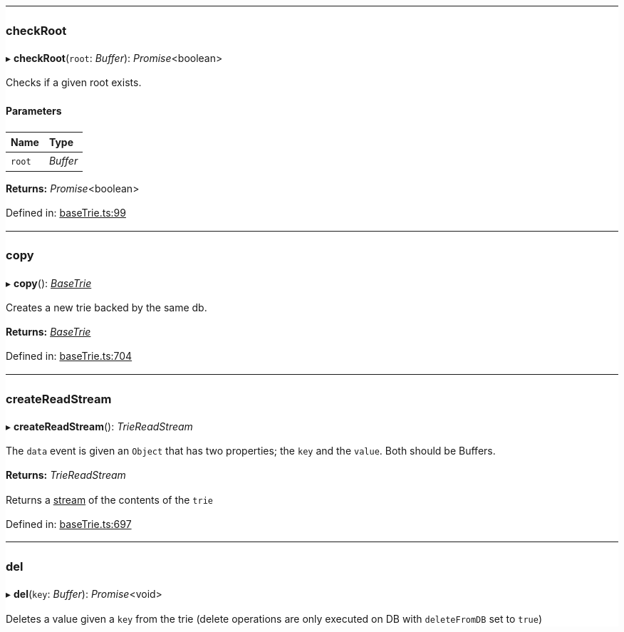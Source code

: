 ___

### checkRoot

▸ **checkRoot**(`root`: *Buffer*): *Promise*<boolean\>

Checks if a given root exists.

#### Parameters

| Name | Type |
| :------ | :------ |
| `root` | *Buffer* |

**Returns:** *Promise*<boolean\>

Defined in: [baseTrie.ts:99](https://github.com/ethereumjs/ethereumjs-monorepo/blob/master/packages/trie/src/baseTrie.ts#L99)

___

### copy

▸ **copy**(): [*BaseTrie*](basetrie.md)

Creates a new trie backed by the same db.

**Returns:** [*BaseTrie*](basetrie.md)

Defined in: [baseTrie.ts:704](https://github.com/ethereumjs/ethereumjs-monorepo/blob/master/packages/trie/src/baseTrie.ts#L704)

___

### createReadStream

▸ **createReadStream**(): *TrieReadStream*

The `data` event is given an `Object` that has two properties; the `key` and the `value`. Both should be Buffers.

**Returns:** *TrieReadStream*

Returns a [stream](https://nodejs.org/dist/latest-v12.x/docs/api/stream.html#stream_class_stream_readable) of the contents of the `trie`

Defined in: [baseTrie.ts:697](https://github.com/ethereumjs/ethereumjs-monorepo/blob/master/packages/trie/src/baseTrie.ts#L697)

___

### del

▸ **del**(`key`: *Buffer*): *Promise*<void\>

Deletes a value given a `key` from the trie
(delete operations are only executed on DB with `deleteFromDB` set to `true`)
